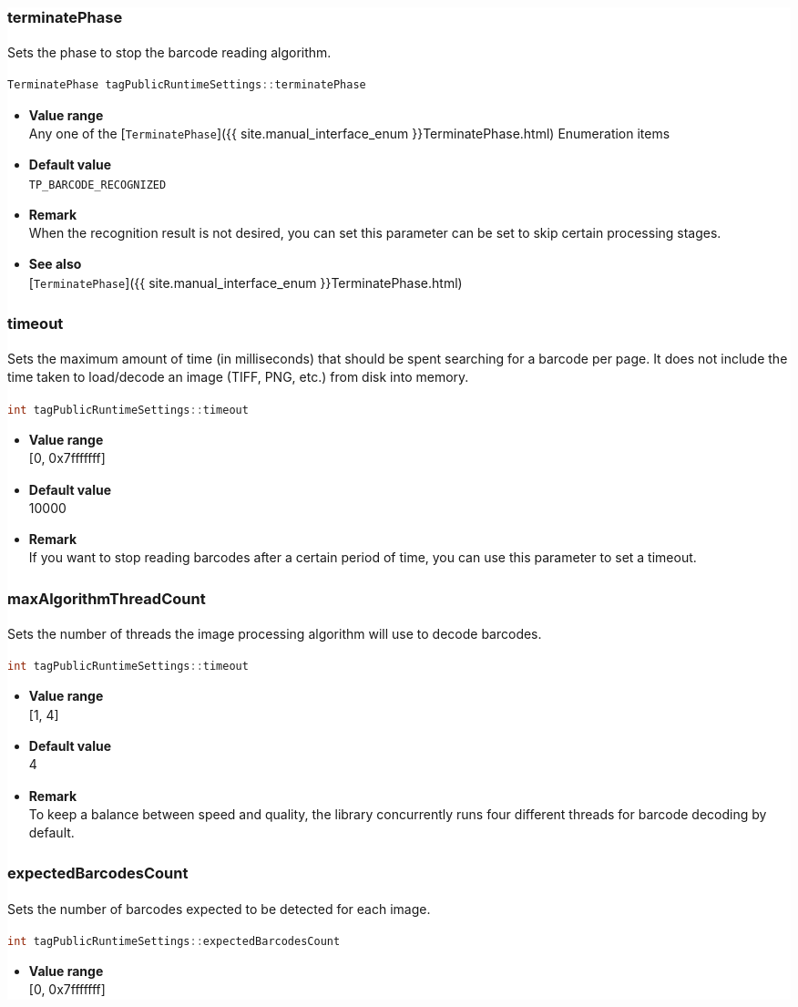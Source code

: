 
### terminatePhase
Sets the phase to stop the barcode reading algorithm.
```cpp
TerminatePhase tagPublicRuntimeSettings::terminatePhase
```
- **Value range**   
    Any one of the [`TerminatePhase`]({{ site.manual_interface_enum }}TerminatePhase.html) Enumeration items
      
- **Default value**   
    `TP_BARCODE_RECOGNIZED`
    
- **Remark**   
    When the recognition result is not desired, you can set this parameter can be set to skip certain processing stages.
    
- **See also**  
    [`TerminatePhase`]({{ site.manual_interface_enum }}TerminatePhase.html)
      

### timeout
Sets the maximum amount of time (in milliseconds) that should be spent searching for a barcode per page. It does not include the time taken to load/decode an image (TIFF, PNG, etc.) from disk into memory.
```cpp
int tagPublicRuntimeSettings::timeout
```
- **Value range**   
    [0, 0x7fffffff]
      
- **Default value**   
    10000
    
- **Remark**   
    If you want to stop reading barcodes after a certain period of time, you can use this parameter to set a timeout.
    

### maxAlgorithmThreadCount
Sets the number of threads the image processing algorithm will use to decode barcodes.
```cpp
int tagPublicRuntimeSettings::timeout
```
- **Value range**   
    [1, 4]
      
- **Default value**   
    4
    
- **Remark**   
    To keep a balance between speed and quality, the library concurrently runs four different threads for barcode decoding by default.

### expectedBarcodesCount
Sets the number of barcodes expected to be detected for each image.
```cpp
int tagPublicRuntimeSettings::expectedBarcodesCount
```
- **Value range**   
    [0, 0x7fffffff]
      